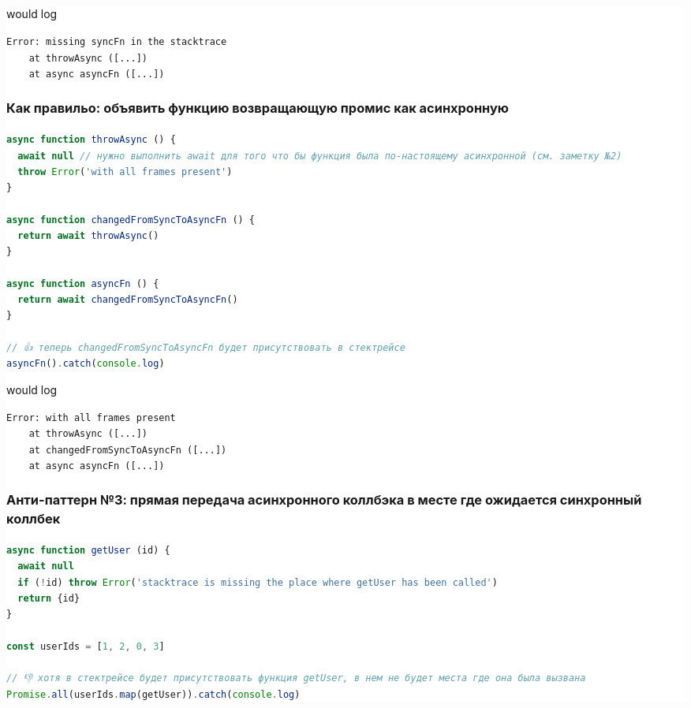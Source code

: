 would log

```
Error: missing syncFn in the stacktrace
    at throwAsync ([...])
    at async asyncFn ([...])
```

### Как правильо: объявить функцию возвращающую промис как асинхронную

```javascript
async function throwAsync () {
  await null // нужно выполнить await для того что бы функция была по-настоящему асинхронной (см. заметку №2)
  throw Error('with all frames present')
}

async function changedFromSyncToAsyncFn () {
  return await throwAsync()
}

async function asyncFn () {
  return await changedFromSyncToAsyncFn()
}

// 👍 теперь changedFromSyncToAsyncFn будет присутствовать в стектрейсе
asyncFn().catch(console.log)
```

would log

```
Error: with all frames present
    at throwAsync ([...])
    at changedFromSyncToAsyncFn ([...])
    at async asyncFn ([...])
```

### Анти-паттерн №3: прямая передача асинхронного коллбэка в месте где ожидается синхронный коллбек

```javascript
async function getUser (id) {
  await null
  if (!id) throw Error('stacktrace is missing the place where getUser has been called')
  return {id}
}

const userIds = [1, 2, 0, 3]

// 👎 хотя в стектрейсе будет присутствовать функция getUser, в нем не будет места где она была вызвана 
Promise.all(userIds.map(getUser)).catch(console.log)
```
